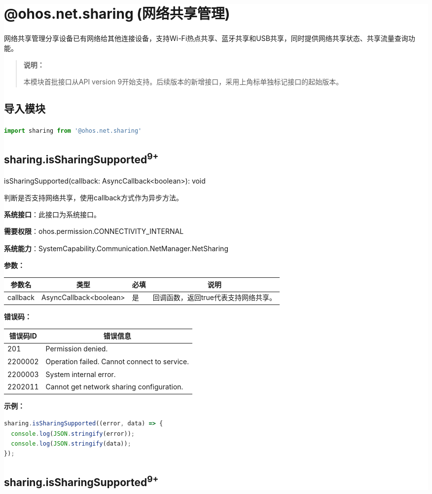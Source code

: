 # @ohos.net.sharing (网络共享管理)

网络共享管理分享设备已有网络给其他连接设备，支持Wi-Fi热点共享、蓝牙共享和USB共享，同时提供网络共享状态、共享流量查询功能。

> **说明：**
>
> 本模块首批接口从API version 9开始支持。后续版本的新增接口，采用上角标单独标记接口的起始版本。

## 导入模块

```js
import sharing from '@ohos.net.sharing'
```

## sharing.isSharingSupported<sup>9+</sup>

isSharingSupported(callback: AsyncCallback\<boolean>): void

判断是否支持网络共享，使用callback方式作为异步方法。

**系统接口**：此接口为系统接口。

**需要权限**：ohos.permission.CONNECTIVITY_INTERNAL

**系统能力**：SystemCapability.Communication.NetManager.NetSharing

**参数：**

| 参数名   | 类型                                    | 必填 | 说明       |
| -------- | --------------------------------------- | ---- | ---------- |
| callback | AsyncCallback\<boolean> | 是   | 回调函数，返回true代表支持网络共享。 |

**错误码：**

| 错误码ID | 错误信息                                      |
| ------- | -------------------------------------------- |
| 201     | Permission denied.                           |
| 2200002 | Operation failed. Cannot connect to service. |
| 2200003 | System internal error.                       |
| 2202011 | Cannot get network sharing configuration.           |

**示例：**

```js
sharing.isSharingSupported((error, data) => {
  console.log(JSON.stringify(error));
  console.log(JSON.stringify(data));
});
```

## sharing.isSharingSupported<sup>9+</sup>
